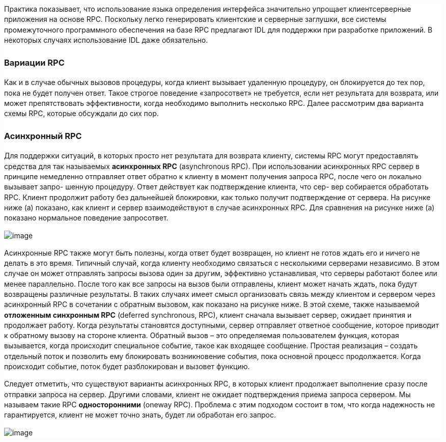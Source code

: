 Практика показывает, что использование языка определения интерфейса
значительно упрощает клиент­серверные приложения на основе RPC. Поскольку легко генерировать клиентские и серверные заглушки, все системы промежуточного программного обеспечения на базе RPC предлагают IDL для
поддержки при разработке приложений. В некоторых случаях использование
IDL даже обязательно.

### **Вариации RPC**

Как и в случае обычных вызовов процедуры, когда клиент вызывает удаленную процедуру, он блокируется до тех пор, пока не будет получен ответ. Такое строгое поведение «запрос­ответ» не требуется, если нет результата для возврата, или может препятствовать эффективности, когда необходимо выполнить несколько RPC. Далее рассмотрим два варианта схемы RPC, которые обсуждали до сих пор.

### Асинхронный RPC

Для поддержки ситуаций, в которых просто нет результата для возврата
клиенту, системы RPC могут предоставлять средства для так называемых
**асинхронных RPC** (asynchronous RPC). При использовании асинхронных
RPC сервер в принципе немедленно отправляет ответ обратно к клиенту
в момент получения запроса RPC, после чего он локально вызывает запро-
шенную процедуру. Ответ действует как подтверждение клиента, что сер-
вер собирается обработать RPC. Клиент продолжит работу без дальнейшей
блокировки, как только получит подтверждение от сервера. На рисунке ниже (а) показано, как клиент и сервер взаимодействуют в случае асинхронных RPC.
Для сравнения на рисунке ниже (а) показано нормальное поведение запрос­ответ.

![image](https://github.com/SomeStay07/iOS-Developer-Roadmap/assets/47610132/9cef5e98-d0c3-4414-8ad0-208f7e5223b4)

Асинхронные RPC также могут быть полезны, когда ответ будет возвращен, но клиент не готов ждать его и ничего не делать в это время. Типичный случай, когда клиенту необходимо связаться с несколькими серверами независимо. В этом случае он может отправлять запросы вызова один за другим, эффективно устанавливая, что серверы работают более или менее параллельно. После того как все запросы на вызов были отправлены, клиент может начать ждать, пока будут возвращены различные результаты. В таких случаях имеет смысл организовать связь между клиентом и сервером через асинхронный RPC в сочетании с обратным вызовом, как показано на рисунке ниже. В этой схеме, также называемой **отложенным синхронным RPC** (deferred synchronous, RPC), клиент сначала вызывает сервер, ожидает принятия и продолжает работу. Когда результаты становятся доступными, сервер отправляет ответное сообщение, которое приводит к обратному вызову на стороне клиента. Обратный вызов – это определяемая пользователем функция, которая вызывается, когда происходит специальное событие, такое как входящее сообщение. Простая реализация – создать отдельный поток и позволить ему блокировать возникновение события, пока основной процесс продолжается. Когда происходит событие, поток будет разблокирован и вызовет функцию.

Следует отметить, что существуют варианты асинхронных RPC, в которых
клиент продолжает выполнение сразу после отправки запроса на сервер.
Другими словами, клиент не ожидает подтверждения приема запроса сервером. Мы называем такие RPC **односторонними** (one­way RPC). Проблема
с этим подходом состоит в том, что когда надежность не гарантируется, клиент не может точно знать, будет ли обработан его запрос.

![image](https://github.com/SomeStay07/iOS-Developer-Roadmap/assets/47610132/b66cac0e-1c23-400e-9c56-c77092e79dba)
